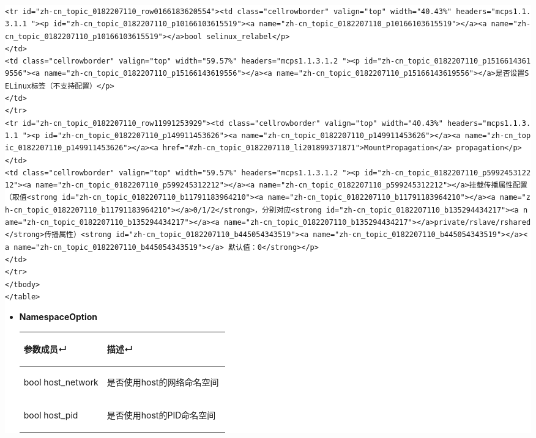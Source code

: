     <tr id="zh-cn_topic_0182207110_row0166183620554"><td class="cellrowborder" valign="top" width="40.43%" headers="mcps1.1.3.1.1 "><p id="zh-cn_topic_0182207110_p10166103615519"><a name="zh-cn_topic_0182207110_p10166103615519"></a><a name="zh-cn_topic_0182207110_p10166103615519"></a>bool selinux_relabel</p>
    </td>
    <td class="cellrowborder" valign="top" width="59.57%" headers="mcps1.1.3.1.2 "><p id="zh-cn_topic_0182207110_p15166143619556"><a name="zh-cn_topic_0182207110_p15166143619556"></a><a name="zh-cn_topic_0182207110_p15166143619556"></a>是否设置SELinux标签（不支持配置）</p>
    </td>
    </tr>
    <tr id="zh-cn_topic_0182207110_row11991253929"><td class="cellrowborder" valign="top" width="40.43%" headers="mcps1.1.3.1.1 "><p id="zh-cn_topic_0182207110_p149911453626"><a name="zh-cn_topic_0182207110_p149911453626"></a><a name="zh-cn_topic_0182207110_p149911453626"></a><a href="#zh-cn_topic_0182207110_li201899371871">MountPropagation</a> propagation</p>
    </td>
    <td class="cellrowborder" valign="top" width="59.57%" headers="mcps1.1.3.1.2 "><p id="zh-cn_topic_0182207110_p599245312212"><a name="zh-cn_topic_0182207110_p599245312212"></a><a name="zh-cn_topic_0182207110_p599245312212"></a>挂载传播属性配置（取值<strong id="zh-cn_topic_0182207110_b11791183964210"><a name="zh-cn_topic_0182207110_b11791183964210"></a><a name="zh-cn_topic_0182207110_b11791183964210"></a>0/1/2</strong>，分别对应<strong id="zh-cn_topic_0182207110_b135294434217"><a name="zh-cn_topic_0182207110_b135294434217"></a><a name="zh-cn_topic_0182207110_b135294434217"></a>private/rslave/rshared</strong>传播属性）<strong id="zh-cn_topic_0182207110_b445054343519"><a name="zh-cn_topic_0182207110_b445054343519"></a><a name="zh-cn_topic_0182207110_b445054343519"></a> 默认值：0</strong></p>
    </td>
    </tr>
    </tbody>
    </table>


-   <a name="zh-cn_topic_0182207110_li1182444614213"></a>**NamespaceOption**

    <a name="zh-cn_topic_0182207110_table02020429414"></a>
    <table><thead align="left"><tr id="zh-cn_topic_0182207110_row320210420420"><th class="cellrowborder" valign="top" width="40.43%" id="mcps1.1.3.1.1"><p id="zh-cn_topic_0182207110_p3202142345"><a name="zh-cn_topic_0182207110_p3202142345"></a><a name="zh-cn_topic_0182207110_p3202142345"></a><strong id="zh-cn_topic_0182207110_b192021642444"><a name="zh-cn_topic_0182207110_b192021642444"></a><a name="zh-cn_topic_0182207110_b192021642444"></a>参数成员</strong>↵</p>
    </th>
    <th class="cellrowborder" valign="top" width="59.57%" id="mcps1.1.3.1.2"><p id="zh-cn_topic_0182207110_p192039421544"><a name="zh-cn_topic_0182207110_p192039421544"></a><a name="zh-cn_topic_0182207110_p192039421544"></a><strong id="zh-cn_topic_0182207110_b42031422411"><a name="zh-cn_topic_0182207110_b42031422411"></a><a name="zh-cn_topic_0182207110_b42031422411"></a>描述</strong>↵</p>
    </th>
    </tr>
    </thead>
    <tbody><tr id="zh-cn_topic_0182207110_row12032421840"><td class="cellrowborder" valign="top" width="40.43%" headers="mcps1.1.3.1.1 "><p id="zh-cn_topic_0182207110_p4203942245"><a name="zh-cn_topic_0182207110_p4203942245"></a><a name="zh-cn_topic_0182207110_p4203942245"></a>bool host_network</p>
    </td>
    <td class="cellrowborder" valign="top" width="59.57%" headers="mcps1.1.3.1.2 "><p id="zh-cn_topic_0182207110_p1420374210411"><a name="zh-cn_topic_0182207110_p1420374210411"></a><a name="zh-cn_topic_0182207110_p1420374210411"></a>是否使用host的网络命名空间</p>
    </td>
    </tr>
    <tr id="zh-cn_topic_0182207110_row132037421842"><td class="cellrowborder" valign="top" width="40.43%" headers="mcps1.1.3.1.1 "><p id="zh-cn_topic_0182207110_p520312421344"><a name="zh-cn_topic_0182207110_p520312421344"></a><a name="zh-cn_topic_0182207110_p520312421344"></a>bool host_pid</p>
    </td>
    <td class="cellrowborder" valign="top" width="59.57%" headers="mcps1.1.3.1.2 "><p id="zh-cn_topic_0182207110_p17203194215418"><a name="zh-cn_topic_0182207110_p17203194215418"></a><a name="zh-cn_topic_0182207110_p17203194215418"></a>是否使用host的PID命名空间</p>
    </td>
    </tr>